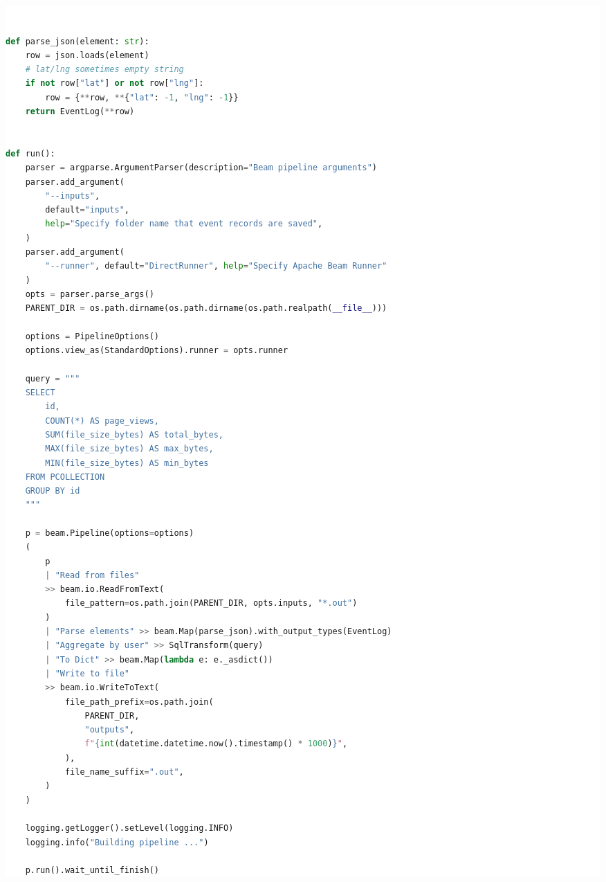 ```python


def parse_json(element: str):
    row = json.loads(element)
    # lat/lng sometimes empty string
    if not row["lat"] or not row["lng"]:
        row = {**row, **{"lat": -1, "lng": -1}}
    return EventLog(**row)


def run():
    parser = argparse.ArgumentParser(description="Beam pipeline arguments")
    parser.add_argument(
        "--inputs",
        default="inputs",
        help="Specify folder name that event records are saved",
    )
    parser.add_argument(
        "--runner", default="DirectRunner", help="Specify Apache Beam Runner"
    )
    opts = parser.parse_args()
    PARENT_DIR = os.path.dirname(os.path.dirname(os.path.realpath(__file__)))

    options = PipelineOptions()
    options.view_as(StandardOptions).runner = opts.runner

    query = """
    SELECT
        id,
        COUNT(*) AS page_views,
        SUM(file_size_bytes) AS total_bytes,
        MAX(file_size_bytes) AS max_bytes,
        MIN(file_size_bytes) AS min_bytes
    FROM PCOLLECTION
    GROUP BY id
    """

    p = beam.Pipeline(options=options)
    (
        p
        | "Read from files"
        >> beam.io.ReadFromText(
            file_pattern=os.path.join(PARENT_DIR, opts.inputs, "*.out")
        )
        | "Parse elements" >> beam.Map(parse_json).with_output_types(EventLog)
        | "Aggregate by user" >> SqlTransform(query)
        | "To Dict" >> beam.Map(lambda e: e._asdict())
        | "Write to file"
        >> beam.io.WriteToText(
            file_path_prefix=os.path.join(
                PARENT_DIR,
                "outputs",
                f"{int(datetime.datetime.now().timestamp() * 1000)}",
            ),
            file_name_suffix=".out",
        )
    )

    logging.getLogger().setLevel(logging.INFO)
    logging.info("Building pipeline ...")

    p.run().wait_until_finish()

```